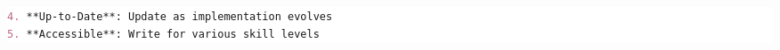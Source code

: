 ```markdown
4. **Up-to-Date**: Update as implementation evolves
5. **Accessible**: Write for various skill levels
